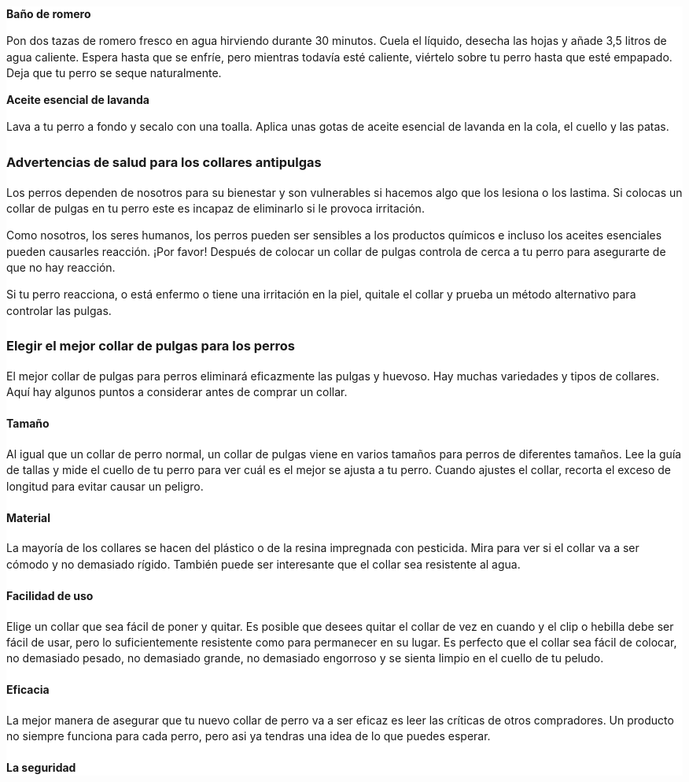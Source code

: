 **Baño de romero**

Pon dos tazas de romero fresco en agua hirviendo durante 30 minutos. Cuela el líquido, desecha las hojas y añade 3,5 litros de agua caliente. Espera hasta que se enfríe, pero mientras todavía esté caliente, viértelo sobre tu perro hasta que esté empapado. Deja que tu perro se seque naturalmente.

**Aceite esencial de lavanda**

Lava a tu perro a fondo y secalo con una toalla. Aplica unas gotas de aceite esencial de lavanda en la cola, el cuello y las patas.

### Advertencias de salud para los collares antipulgas

Los perros dependen de nosotros para su bienestar y son vulnerables si hacemos algo que los lesiona o los lastima. Si colocas un collar de pulgas en tu perro este es incapaz de eliminarlo si le provoca irritación.

Como nosotros, los seres humanos, los perros pueden ser sensibles a los productos químicos e incluso los aceites esenciales pueden causarles reacción. ¡Por favor! Después de colocar un collar de pulgas controla de cerca a tu perro para asegurarte de que no hay reacción.

Si tu perro reacciona, o está enfermo o tiene una irritación en la piel, quitale el collar y prueba un método alternativo para controlar las pulgas.

### Elegir el mejor collar de pulgas para los perros

El mejor collar de pulgas para perros eliminará eficazmente las pulgas y huevoso. Hay muchas variedades y tipos de collares. Aquí hay algunos puntos a considerar antes de comprar un collar.

#### Tamaño

Al igual que un collar de perro normal, un collar de pulgas viene en varios tamaños para perros de diferentes tamaños. Lee la guía de tallas y mide el cuello de tu perro para ver cuál es el mejor se ajusta a tu perro. Cuando ajustes el collar, recorta el exceso de longitud para evitar causar un peligro.

#### Material

La mayoría de los collares se hacen del plástico o de la resina impregnada con  pesticida. Mira para ver si el collar va a ser cómodo y no demasiado rígido. También puede ser interesante que el collar sea resistente al agua.

#### Facilidad de uso

Elige un collar que sea fácil de poner y quitar. Es posible que desees quitar el collar de vez en cuando y el clip o hebilla debe ser fácil de usar, pero lo suficientemente resistente como para permanecer en su lugar. Es perfecto que el collar sea fácil de colocar, no demasiado pesado, no demasiado grande, no demasiado engorroso y se sienta limpio en el cuello de tu peludo.

#### Eficacia

La mejor manera de asegurar que tu nuevo collar de perro va a ser eficaz es leer las críticas de otros compradores. Un producto no siempre funciona para cada perro, pero asi ya tendras una idea de lo que puedes esperar.

#### La seguridad
